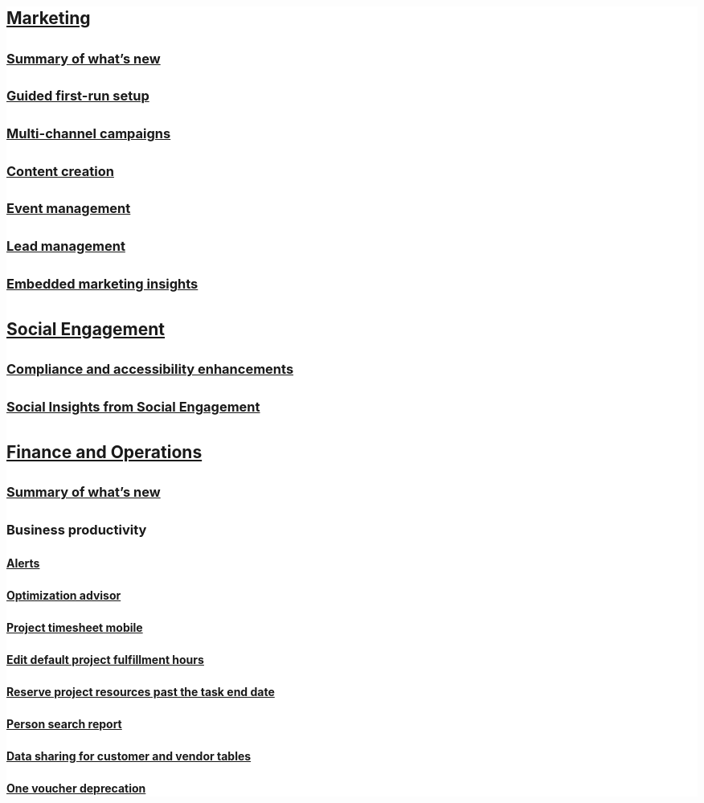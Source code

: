 ## [Marketing](dynamics365-marketing/overview.md)
### [Summary of what’s new](dynamics365-marketing/whats-new-marketing.md)
### [Guided first-run setup](dynamics365-marketing/easy-setup-guided-first-run-experience.md)
### [Multi-channel campaigns](dynamics365-marketing/multi-channel-campaign-orchestration-customer-journeys.md)
### [Content creation](dynamics365-marketing/content-creation.md)
### [Event management](dynamics365-marketing/event-management.md)
### [Lead management](dynamics365-marketing/lead-management.md)
### [Embedded marketing insights](dynamics365-marketing/embedded-marketing-insights.md)

## [Social Engagement](microsoft-social-engagement/overview.md)
### [Compliance and accessibility enhancements](microsoft-social-engagement/compliance-accessibility-enhancements.md)
### [Social Insights from Social Engagement](microsoft-social-engagement/social-insights.md)

## [Finance and Operations](dynamics365-finance-operations/index.md)
### [Summary of what’s new](dynamics365-finance-operations/whats-new-finance-operations.md)

### Business productivity
#### [Alerts](dynamics365-finance-operations/alerts.md)
#### [Optimization advisor](dynamics365-finance-operations/optimization-advisor.md)
#### [Project timesheet mobile](dynamics365-finance-operations/project-timesheet-mobile.md)
#### [Edit default project fulfillment hours](dynamics365-finance-operations/edit-default-project-fulfillment-hours.md)
#### [Reserve project resources past the task end date](dynamics365-finance-operations/reserve-project-resources-past-task-end-date.md)
#### [Person search report](dynamics365-finance-operations/person-search-report.md)
#### [Data sharing for customer and vendor tables](dynamics365-finance-operations/data-sharing-customer-vendor-tables.md)
#### [One voucher deprecation](dynamics365-finance-operations/one-voucher-deprecation.md)
